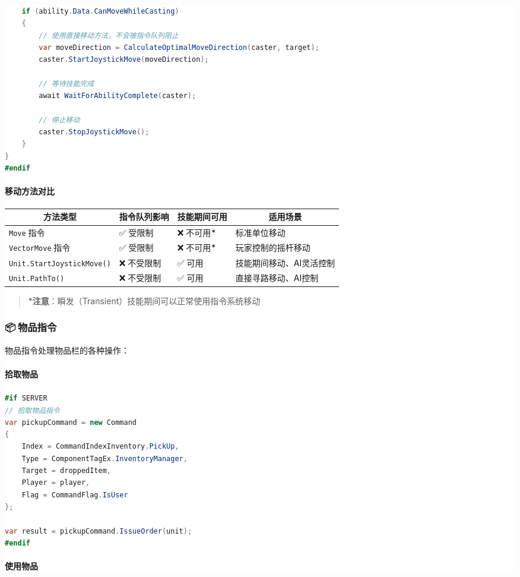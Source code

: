 ```csharp
    if (ability.Data.CanMoveWhileCasting)
    {
        // 使用直接移动方法，不会被指令队列阻止
        var moveDirection = CalculateOptimalMoveDirection(caster, target);
        caster.StartJoystickMove(moveDirection);
        
        // 等待技能完成
        await WaitForAbilityComplete(caster);
        
        // 停止移动
        caster.StopJoystickMove();
    }
}
#endif
```

#### 移动方法对比

| 方法类型 | 指令队列影响 | 技能期间可用 | 适用场景 |
|---------|-------------|-------------|----------|
| `Move` 指令 | ✅ 受限制 | ❌ 不可用* | 标准单位移动 |
| `VectorMove` 指令 | ✅ 受限制 | ❌ 不可用* | 玩家控制的摇杆移动 |
| `Unit.StartJoystickMove()` | ❌ 不受限制 | ✅ 可用 | 技能期间移动、AI灵活控制 |
| `Unit.PathTo()` | ❌ 不受限制 | ✅ 可用 | 直接寻路移动、AI控制 |

> ***注意**：瞬发（Transient）技能期间可以正常使用指令系统移动

### 📦 物品指令

物品指令处理物品栏的各种操作：

#### 拾取物品

```csharp
#if SERVER
// 拾取物品指令
var pickupCommand = new Command
{
    Index = CommandIndexInventory.PickUp,
    Type = ComponentTagEx.InventoryManager,
    Target = droppedItem,
    Player = player,
    Flag = CommandFlag.IsUser
};

var result = pickupCommand.IssueOrder(unit);
#endif
```

#### 使用物品
